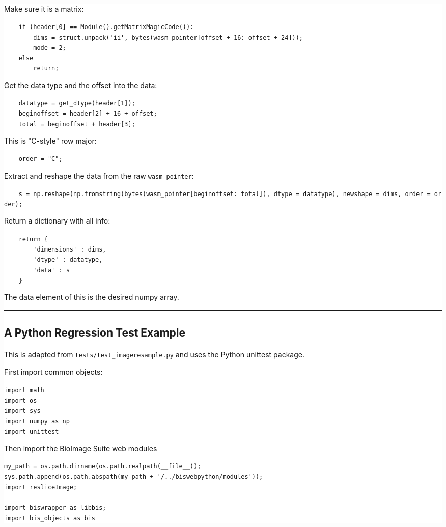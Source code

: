 
Make sure it is a matrix: 

        if (header[0] == Module().getMatrixMagicCode()):
            dims = struct.unpack('ii', bytes(wasm_pointer[offset + 16: offset + 24]));
            mode = 2;
        else
            return;

Get the data type and the offset into the data:

        datatype = get_dtype(header[1]);
        beginoffset = header[2] + 16 + offset;
        total = beginoffset + header[3];
        

This is "C-style" row major:

        order = "C";

Extract and reshape the data from the raw `wasm_pointer`:

        s = np.reshape(np.fromstring(bytes(wasm_pointer[beginoffset: total]), dtype = datatype), newshape = dims, order = order);
            
Return a dictionary with all info:

        return {
            'dimensions' : dims,
            'dtype' : datatype,
            'data' : s
        }

The data element of this is the desired numpy array.

---

## A Python Regression Test Example

This is adapted from `tests/test_imageresample.py` and uses the Python [unittest](https://docs.python.org/3/library/unittest.html) package.

First import common objects:

    import math
    import os
    import sys
    import numpy as np
    import unittest

Then import the BioImage Suite web modules


    my_path = os.path.dirname(os.path.realpath(__file__));
    sys.path.append(os.path.abspath(my_path + '/../biswebpython/modules'));
    import resliceImage;

    import biswrapper as libbis;
    import bis_objects as bis
